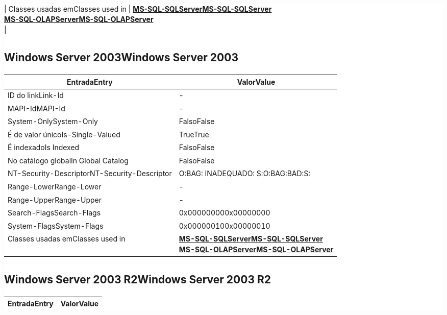 | <span data-ttu-id="e3299-152">Classes usadas em</span><span class="sxs-lookup"><span data-stu-id="e3299-152">Classes used in</span></span>        | [<span data-ttu-id="e3299-153">**MS-SQL-SQLServer**</span><span class="sxs-lookup"><span data-stu-id="e3299-153">**MS-SQL-SQLServer**</span></span>](c-ms-sql-sqlserver.md)<br/> [<span data-ttu-id="e3299-154">**MS-SQL-OLAPServer**</span><span class="sxs-lookup"><span data-stu-id="e3299-154">**MS-SQL-OLAPServer**</span></span>](c-ms-sql-olapserver.md)<br/> |



## <a name="windows-server-2003"></a><span data-ttu-id="e3299-155">Windows Server 2003</span><span class="sxs-lookup"><span data-stu-id="e3299-155">Windows Server 2003</span></span>



| <span data-ttu-id="e3299-156">Entrada</span><span class="sxs-lookup"><span data-stu-id="e3299-156">Entry</span></span> | <span data-ttu-id="e3299-157">Valor</span><span class="sxs-lookup"><span data-stu-id="e3299-157">Value</span></span> |
|------------------------|-----------------------------------------------------------------------------------------------------------------------|
| <span data-ttu-id="e3299-158">ID do link</span><span class="sxs-lookup"><span data-stu-id="e3299-158">Link-Id</span></span>                | \-                                                                                                                    |
| <span data-ttu-id="e3299-159">MAPI-Id</span><span class="sxs-lookup"><span data-stu-id="e3299-159">MAPI-Id</span></span>                | \-                                                                                                                    |
| <span data-ttu-id="e3299-160">System-Only</span><span class="sxs-lookup"><span data-stu-id="e3299-160">System-Only</span></span>            | <span data-ttu-id="e3299-161">Falso</span><span class="sxs-lookup"><span data-stu-id="e3299-161">False</span></span>                                                                                                                 |
| <span data-ttu-id="e3299-162">É de valor único</span><span class="sxs-lookup"><span data-stu-id="e3299-162">Is-Single-Valued</span></span>       | <span data-ttu-id="e3299-163">True</span><span class="sxs-lookup"><span data-stu-id="e3299-163">True</span></span>                                                                                                                  |
| <span data-ttu-id="e3299-164">É indexado</span><span class="sxs-lookup"><span data-stu-id="e3299-164">Is Indexed</span></span>             | <span data-ttu-id="e3299-165">Falso</span><span class="sxs-lookup"><span data-stu-id="e3299-165">False</span></span>                                                                                                                 |
| <span data-ttu-id="e3299-166">No catálogo global</span><span class="sxs-lookup"><span data-stu-id="e3299-166">In Global Catalog</span></span>      | <span data-ttu-id="e3299-167">Falso</span><span class="sxs-lookup"><span data-stu-id="e3299-167">False</span></span>                                                                                                                 |
| <span data-ttu-id="e3299-168">NT-Security-Descriptor</span><span class="sxs-lookup"><span data-stu-id="e3299-168">NT-Security-Descriptor</span></span> | <span data-ttu-id="e3299-169">O:BAG: INADEQUADO: S:</span><span class="sxs-lookup"><span data-stu-id="e3299-169">O:BAG:BAD:S:</span></span>                                                                                                          |
| <span data-ttu-id="e3299-170">Range-Lower</span><span class="sxs-lookup"><span data-stu-id="e3299-170">Range-Lower</span></span>            | \-                                                                                                                    |
| <span data-ttu-id="e3299-171">Range-Upper</span><span class="sxs-lookup"><span data-stu-id="e3299-171">Range-Upper</span></span>            | \-                                                                                                                    |
| <span data-ttu-id="e3299-172">Search-Flags</span><span class="sxs-lookup"><span data-stu-id="e3299-172">Search-Flags</span></span>           | <span data-ttu-id="e3299-173">0x00000000</span><span class="sxs-lookup"><span data-stu-id="e3299-173">0x00000000</span></span>                                                                                                            |
| <span data-ttu-id="e3299-174">System-Flags</span><span class="sxs-lookup"><span data-stu-id="e3299-174">System-Flags</span></span>           | <span data-ttu-id="e3299-175">0x00000010</span><span class="sxs-lookup"><span data-stu-id="e3299-175">0x00000010</span></span>                                                                                                            |
| <span data-ttu-id="e3299-176">Classes usadas em</span><span class="sxs-lookup"><span data-stu-id="e3299-176">Classes used in</span></span>        | [<span data-ttu-id="e3299-177">**MS-SQL-SQLServer**</span><span class="sxs-lookup"><span data-stu-id="e3299-177">**MS-SQL-SQLServer**</span></span>](c-ms-sql-sqlserver.md)<br/> [<span data-ttu-id="e3299-178">**MS-SQL-OLAPServer**</span><span class="sxs-lookup"><span data-stu-id="e3299-178">**MS-SQL-OLAPServer**</span></span>](c-ms-sql-olapserver.md)<br/> |



## <a name="windows-server-2003-r2"></a><span data-ttu-id="e3299-179">Windows Server 2003 R2</span><span class="sxs-lookup"><span data-stu-id="e3299-179">Windows Server 2003 R2</span></span>



| <span data-ttu-id="e3299-180">Entrada</span><span class="sxs-lookup"><span data-stu-id="e3299-180">Entry</span></span> | <span data-ttu-id="e3299-181">Valor</span><span class="sxs-lookup"><span data-stu-id="e3299-181">Value</span></span> |
|------------------------|-----------------------------------------------------------------------------------------------------------------------|